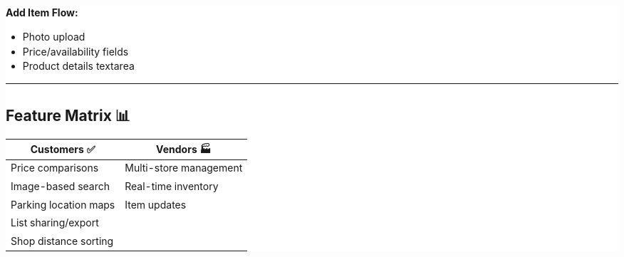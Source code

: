 **Add Item Flow:**
- Photo upload
- Price/availability fields
- Product details textarea

---

## Feature Matrix 📊

| Customers ✅               | Vendors 🏭                |
|----------------------------|---------------------------|
| Price comparisons          | Multi-store management    |
| Image-based search         | Real-time inventory       |
| Parking location maps      | Item updates              |
| List sharing/export        |                           |
| Shop distance sorting      |                           |
